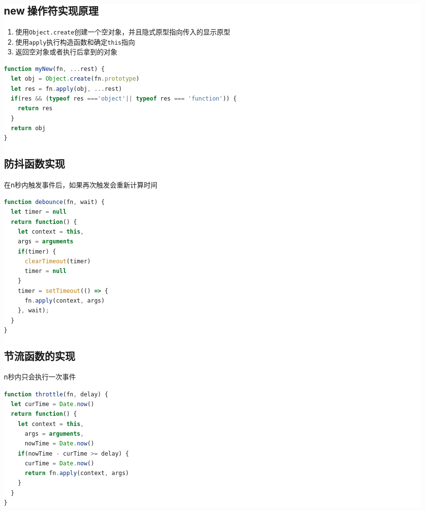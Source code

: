 ## new 操作符实现原理

1. 使用`Object.create`创建一个空对象，并且隐式原型指向传入的显示原型
2. 使用`apply`执行构造函数和确定`this`指向
3. 返回空对象或者执行后拿到的对象

```js
function myNew(fn, ...rest) {
  let obj = Object.create(fn.prototype)
  let res = fn.apply(obj, ...rest)
  if(res && (typeof res ==='object'|| typeof res === 'function')) {
    return res
  }
  return obj
}
```


## 防抖函数实现

在n秒内触发事件后，如果再次触发会重新计算时间

```js
function debounce(fn, wait) {
  let timer = null
  return function() {
    let context = this,
    args = arguments
    if(timer) {
      clearTimeout(timer)
      timer = null
    }
    timer = setTimeout(() => {
      fn.apply(context, args)
    }, wait);
  }
}
```


## 节流函数的实现

n秒内只会执行一次事件

```js
function throttle(fn, delay) {
  let curTime = Date.now()
  return function() {
    let context = this,
      args = arguments,
      nowTime = Date.now()
    if(nowTime - curTime >= delay) {
      curTime = Date.now()
      return fn.apply(context, args)
    }
  }
}
```
